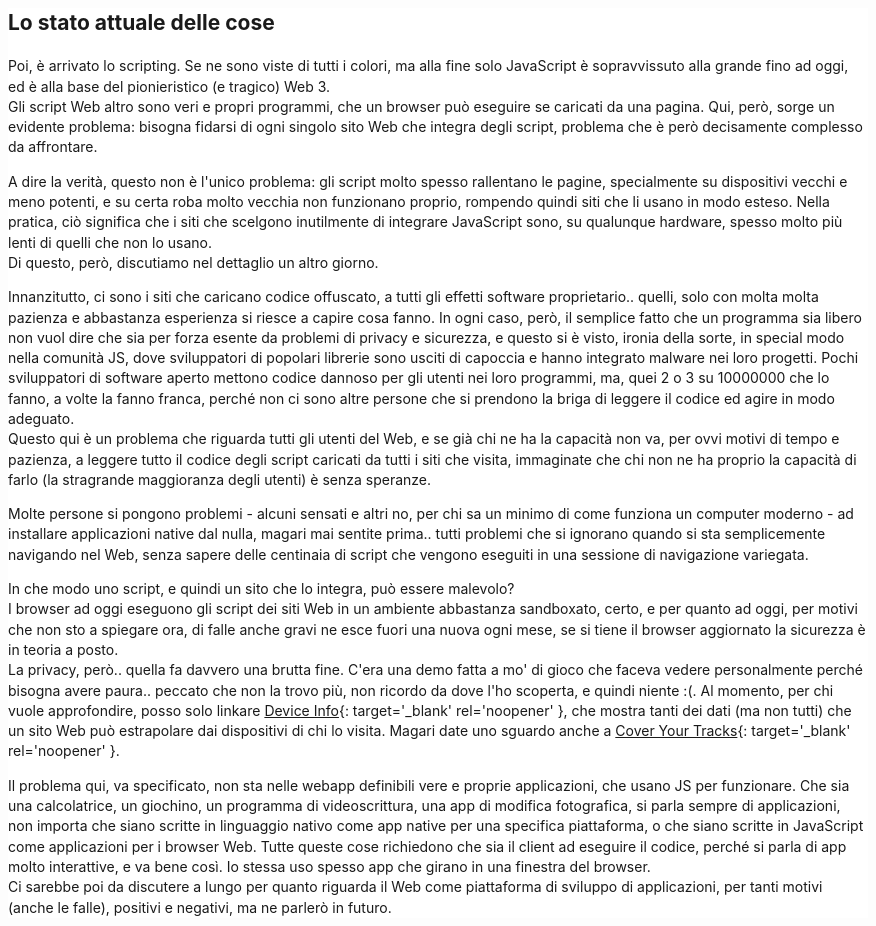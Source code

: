 ## Lo stato attuale delle cose

Poi, è arrivato lo scripting. Se ne sono viste di tutti i colori, ma alla fine solo JavaScript è sopravvissuto alla grande fino ad oggi, ed è alla base del pionieristico (e tragico) Web 3.  
Gli script Web altro sono veri e propri programmi, che un browser può eseguire se caricati da una pagina. Qui, però, sorge un evidente problema: bisogna fidarsi di ogni singolo sito Web che integra degli script, problema che è però decisamente complesso da affrontare.

A dire la verità, questo non è l'unico problema: gli script molto spesso rallentano le pagine, specialmente su dispositivi vecchi e meno potenti, e su certa roba molto vecchia non funzionano proprio, rompendo quindi siti che li usano in modo esteso. Nella pratica, ciò significa che i siti che scelgono inutilmente di integrare JavaScript sono, su qualunque hardware, spesso molto più lenti di quelli che non lo usano.  
Di questo, però, discutiamo nel dettaglio un altro giorno.

Innanzitutto, ci sono i siti che caricano codice offuscato, a tutti gli effetti software proprietario.. quelli, solo con molta molta pazienza e abbastanza esperienza si riesce a capire cosa fanno.
In ogni caso, però, il semplice fatto che un programma sia libero non vuol dire che sia per forza esente da problemi di privacy e sicurezza, e questo si è visto, ironia della sorte, in special modo nella comunità JS, dove sviluppatori di popolari librerie sono usciti di capoccia e hanno integrato malware nei loro progetti.
Pochi sviluppatori di software aperto mettono codice dannoso per gli utenti nei loro programmi, ma, quei 2 o 3 su 10000000 che lo fanno, a volte la fanno franca, perché non ci sono altre persone che si prendono la briga di leggere il codice ed agire in modo adeguato.  
Questo qui è un problema che riguarda tutti gli utenti del Web, e se già chi ne ha la capacità non va, per ovvi motivi di tempo e pazienza, a leggere tutto il codice degli script caricati da tutti i siti che visita, immaginate che chi non ne ha proprio la capacità di farlo (la stragrande maggioranza degli utenti) è senza speranze.

Molte persone si pongono problemi - alcuni sensati e altri no, per chi sa un minimo di come funziona un computer moderno - ad installare applicazioni native dal nulla, magari mai sentite prima.. tutti problemi che si ignorano quando si sta semplicemente navigando nel Web, senza sapere delle centinaia di script che vengono eseguiti in una sessione di navigazione variegata.

In che modo uno script, e quindi un sito che lo integra, può essere malevolo?  
I browser ad oggi eseguono gli script dei siti Web in un ambiente abbastanza sandboxato, certo, e per quanto ad oggi, per motivi che non sto a spiegare ora, di falle anche gravi ne esce fuori una nuova ogni mese, se si tiene il browser aggiornato la sicurezza è in teoria a posto.  
La privacy, però.. quella fa davvero una brutta fine.
C'era una demo fatta a mo' di gioco che faceva vedere personalmente perché bisogna avere paura.. peccato che non la trovo più, non ricordo da dove l'ho scoperta, e quindi niente :(. Al momento, per chi vuole approfondire, posso solo linkare [Device Info](https://deviceinfo.me){: target='_blank' rel='noopener' }, che mostra tanti dei dati (ma non tutti) che un sito Web può estrapolare dai dispositivi di chi lo visita. Magari date uno sguardo anche a [Cover Your Tracks](https://coveryourtracks.eff.org){: target='_blank' rel='noopener' }.

Il problema qui, va specificato, non sta nelle webapp definibili vere e proprie applicazioni, che usano JS per funzionare. Che sia una calcolatrice, un giochino, un programma di videoscrittura, una app di modifica fotografica, si parla sempre di applicazioni, non importa che siano scritte in linguaggio nativo come app native per una specifica piattaforma, o che siano scritte in JavaScript come applicazioni per i browser Web. Tutte queste cose richiedono che sia il client ad eseguire il codice, perché si parla di app molto interattive, e va bene così. Io stessa uso spesso app che girano in una finestra del browser.  
Ci sarebbe poi da discutere a lungo per quanto riguarda il Web come piattaforma di sviluppo di applicazioni, per tanti motivi (anche le falle), positivi e negativi, ma ne parlerò in futuro.
